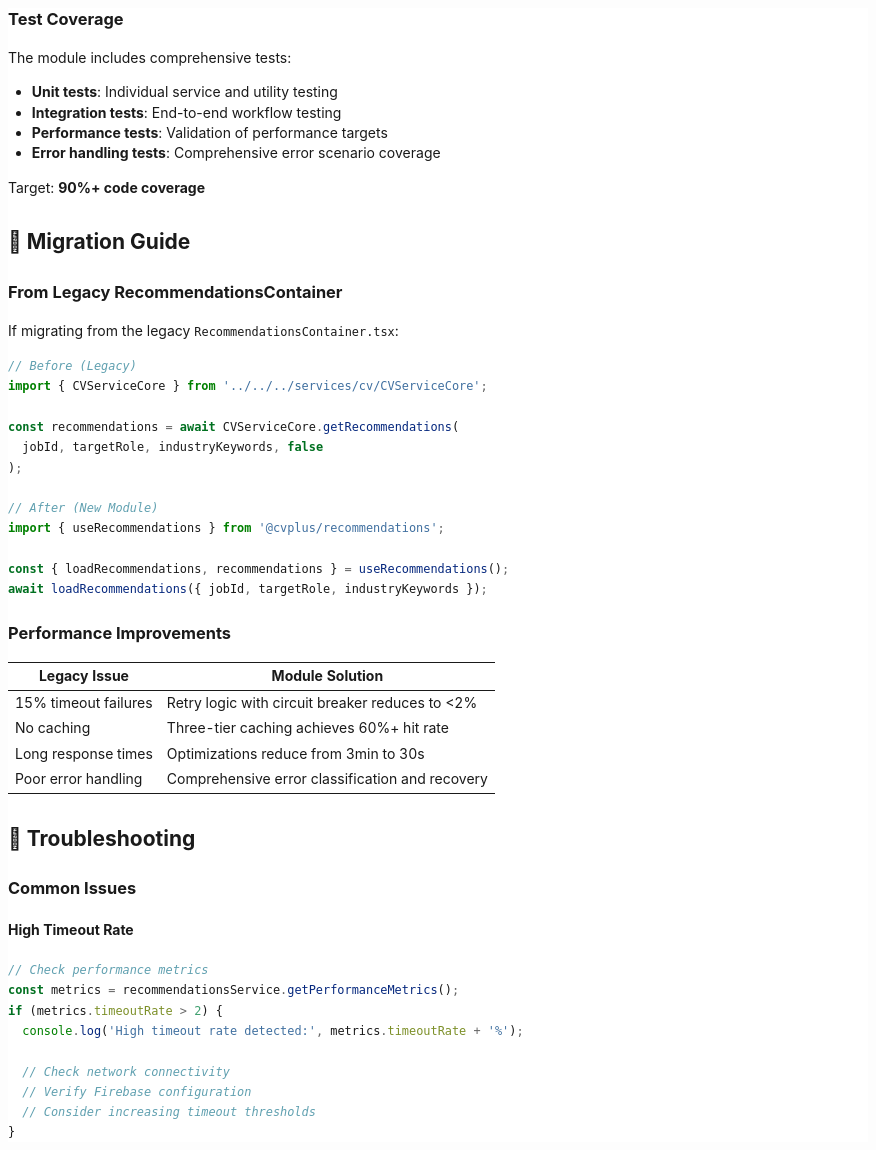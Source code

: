 ### Test Coverage

The module includes comprehensive tests:

- **Unit tests**: Individual service and utility testing
- **Integration tests**: End-to-end workflow testing
- **Performance tests**: Validation of performance targets
- **Error handling tests**: Comprehensive error scenario coverage

Target: **90%+ code coverage**

## 🔄 Migration Guide

### From Legacy RecommendationsContainer

If migrating from the legacy `RecommendationsContainer.tsx`:

```typescript
// Before (Legacy)
import { CVServiceCore } from '../../../services/cv/CVServiceCore';

const recommendations = await CVServiceCore.getRecommendations(
  jobId, targetRole, industryKeywords, false
);

// After (New Module)
import { useRecommendations } from '@cvplus/recommendations';

const { loadRecommendations, recommendations } = useRecommendations();
await loadRecommendations({ jobId, targetRole, industryKeywords });
```

### Performance Improvements

| Legacy Issue | Module Solution |
|-------------|----------------|
| 15% timeout failures | Retry logic with circuit breaker reduces to <2% |
| No caching | Three-tier caching achieves 60%+ hit rate |
| Long response times | Optimizations reduce from 3min to 30s |
| Poor error handling | Comprehensive error classification and recovery |

## 🐛 Troubleshooting

### Common Issues

#### High Timeout Rate
```typescript
// Check performance metrics
const metrics = recommendationsService.getPerformanceMetrics();
if (metrics.timeoutRate > 2) {
  console.log('High timeout rate detected:', metrics.timeoutRate + '%');
  
  // Check network connectivity
  // Verify Firebase configuration
  // Consider increasing timeout thresholds
}
```
